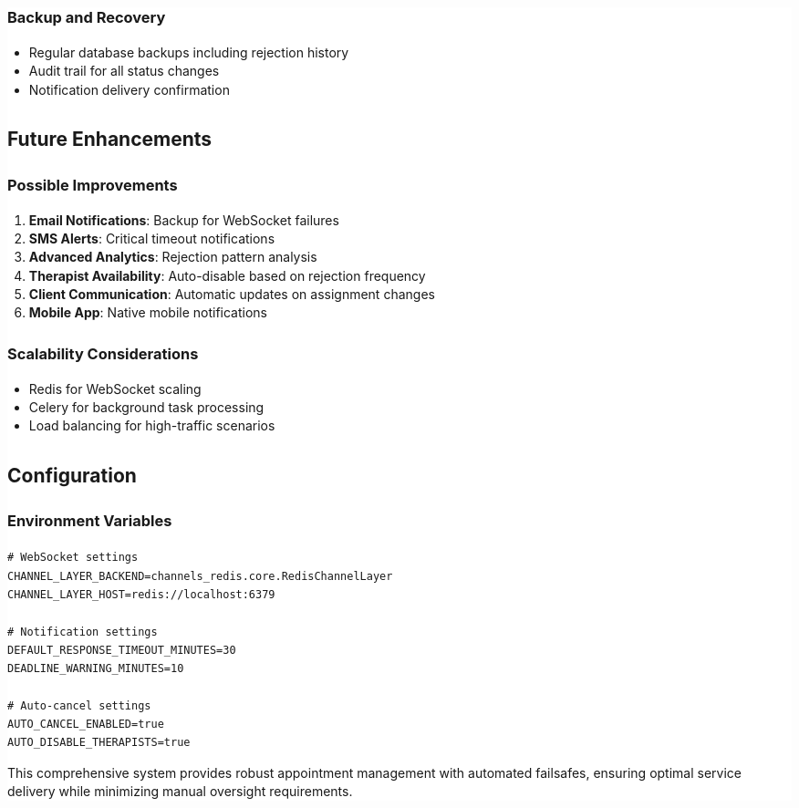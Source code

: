 ### Backup and Recovery
- Regular database backups including rejection history
- Audit trail for all status changes
- Notification delivery confirmation

## Future Enhancements

### Possible Improvements
1. **Email Notifications**: Backup for WebSocket failures
2. **SMS Alerts**: Critical timeout notifications
3. **Advanced Analytics**: Rejection pattern analysis
4. **Therapist Availability**: Auto-disable based on rejection frequency
5. **Client Communication**: Automatic updates on assignment changes
6. **Mobile App**: Native mobile notifications

### Scalability Considerations
- Redis for WebSocket scaling
- Celery for background task processing
- Load balancing for high-traffic scenarios

## Configuration

### Environment Variables
```env
# WebSocket settings
CHANNEL_LAYER_BACKEND=channels_redis.core.RedisChannelLayer
CHANNEL_LAYER_HOST=redis://localhost:6379

# Notification settings  
DEFAULT_RESPONSE_TIMEOUT_MINUTES=30
DEADLINE_WARNING_MINUTES=10

# Auto-cancel settings
AUTO_CANCEL_ENABLED=true
AUTO_DISABLE_THERAPISTS=true
```

This comprehensive system provides robust appointment management with automated failsafes, ensuring optimal service delivery while minimizing manual oversight requirements.
